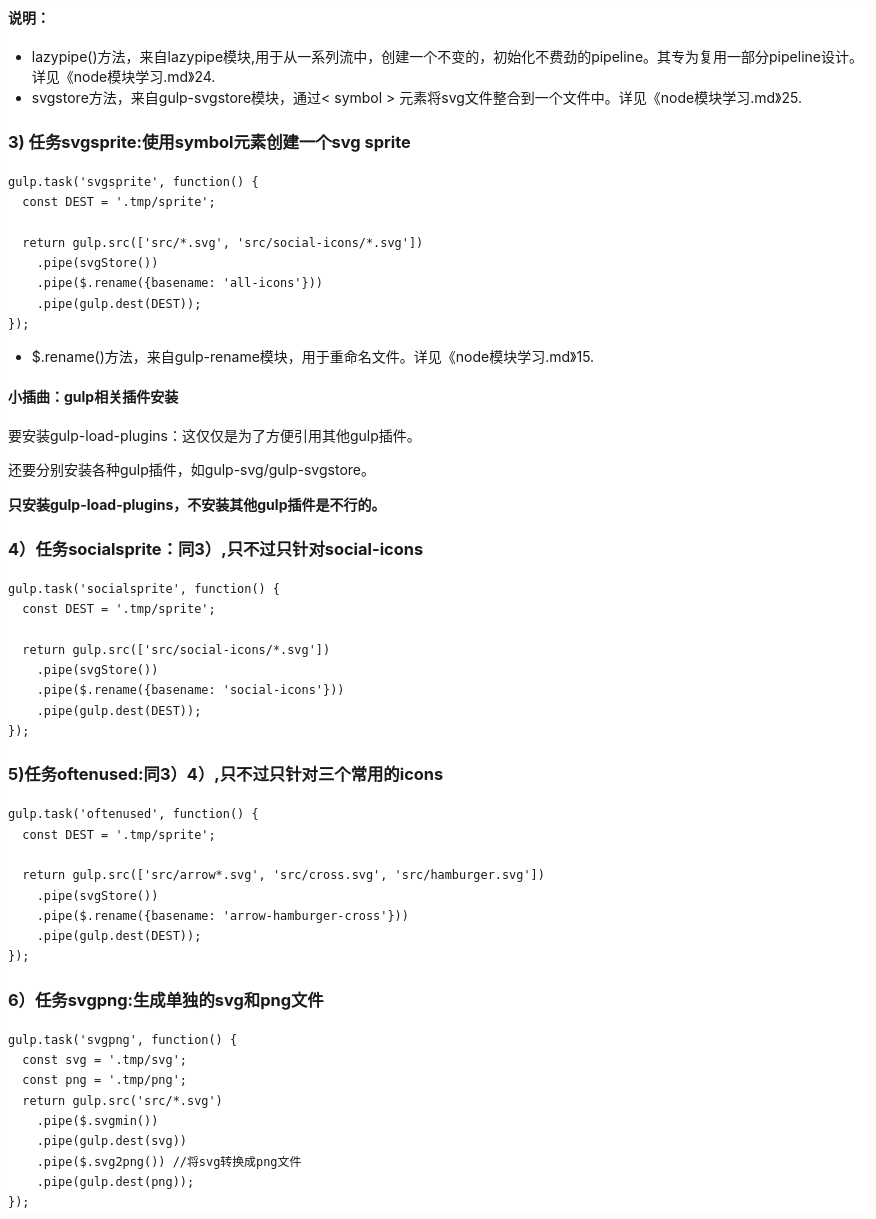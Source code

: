 #### 说明：
- lazypipe()方法，来自lazypipe模块,用于从一系列流中，创建一个不变的，初始化不费劲的pipeline。其专为复用一部分pipeline设计。详见《node模块学习.md》24. 
- svgstore方法，来自gulp-svgstore模块，通过< symbol > 元素将svg文件整合到一个文件中。详见《node模块学习.md》25. 

### 3) 任务svgsprite:使用symbol元素创建一个svg sprite

	gulp.task('svgsprite', function() {
	  const DEST = '.tmp/sprite';
	
	  return gulp.src(['src/*.svg', 'src/social-icons/*.svg'])
	    .pipe(svgStore())
	    .pipe($.rename({basename: 'all-icons'}))
	    .pipe(gulp.dest(DEST));
	});
- $.rename()方法，来自gulp-rename模块，用于重命名文件。详见《node模块学习.md》15. 

#### 小插曲：gulp相关插件安装
要安装gulp-load-plugins：这仅仅是为了方便引用其他gulp插件。

还要分别安装各种gulp插件，如gulp-svg/gulp-svgstore。

**只安装gulp-load-plugins，不安装其他gulp插件是不行的。**

### 4）任务socialsprite：同3）,只不过只针对social-icons

	gulp.task('socialsprite', function() {
	  const DEST = '.tmp/sprite';
	
	  return gulp.src(['src/social-icons/*.svg'])
	    .pipe(svgStore())
	    .pipe($.rename({basename: 'social-icons'}))
	    .pipe(gulp.dest(DEST));
	});

### 5)任务oftenused:同3）4）,只不过只针对三个常用的icons

	gulp.task('oftenused', function() {
	  const DEST = '.tmp/sprite';
	
	  return gulp.src(['src/arrow*.svg', 'src/cross.svg', 'src/hamburger.svg'])
	    .pipe(svgStore())
	    .pipe($.rename({basename: 'arrow-hamburger-cross'}))
	    .pipe(gulp.dest(DEST));
	});

### 6）任务svgpng:生成单独的svg和png文件

	gulp.task('svgpng', function() {
	  const svg = '.tmp/svg';
	  const png = '.tmp/png';
	  return gulp.src('src/*.svg')
	    .pipe($.svgmin())
	    .pipe(gulp.dest(svg))
	    .pipe($.svg2png()) //将svg转换成png文件
	    .pipe(gulp.dest(png));
	});
